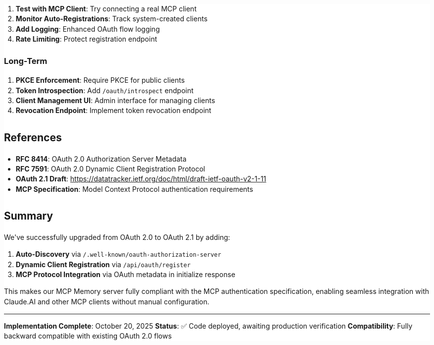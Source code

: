 1. **Test with MCP Client**: Try connecting a real MCP client
2. **Monitor Auto-Registrations**: Track system-created clients
3. **Add Logging**: Enhanced OAuth flow logging
4. **Rate Limiting**: Protect registration endpoint

### Long-Term

1. **PKCE Enforcement**: Require PKCE for public clients
2. **Token Introspection**: Add `/oauth/introspect` endpoint
3. **Client Management UI**: Admin interface for managing clients
4. **Revocation Endpoint**: Implement token revocation endpoint

## References

- **RFC 8414**: OAuth 2.0 Authorization Server Metadata
- **RFC 7591**: OAuth 2.0 Dynamic Client Registration Protocol
- **OAuth 2.1 Draft**: https://datatracker.ietf.org/doc/html/draft-ietf-oauth-v2-1-11
- **MCP Specification**: Model Context Protocol authentication requirements

## Summary

We've successfully upgraded from OAuth 2.0 to OAuth 2.1 by adding:

1. **Auto-Discovery** via `/.well-known/oauth-authorization-server`
2. **Dynamic Client Registration** via `/api/oauth/register`
3. **MCP Protocol Integration** via OAuth metadata in initialize response

This makes our MCP Memory server fully compliant with the MCP authentication specification, enabling seamless integration with Claude.AI and other MCP clients without manual configuration.

---

**Implementation Complete**: October 20, 2025
**Status**: ✅ Code deployed, awaiting production verification
**Compatibility**: Fully backward compatible with existing OAuth 2.0 flows
